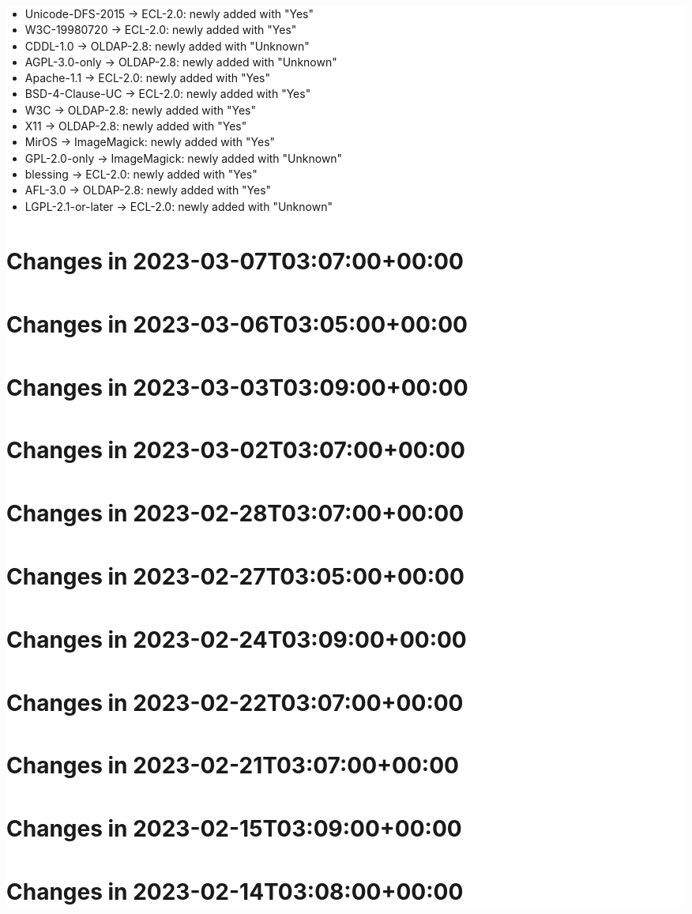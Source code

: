 - Unicode-DFS-2015 -> ECL-2.0: newly added with "Yes"
- W3C-19980720 -> ECL-2.0: newly added with "Yes"
- CDDL-1.0 -> OLDAP-2.8: newly added with "Unknown"
- AGPL-3.0-only -> OLDAP-2.8: newly added with "Unknown"
- Apache-1.1 -> ECL-2.0: newly added with "Yes"
- BSD-4-Clause-UC -> ECL-2.0: newly added with "Yes"
- W3C -> OLDAP-2.8: newly added with "Yes"
- X11 -> OLDAP-2.8: newly added with "Yes"
- MirOS -> ImageMagick: newly added with "Yes"
- GPL-2.0-only -> ImageMagick: newly added with "Unknown"
- blessing -> ECL-2.0: newly added with "Yes"
- AFL-3.0 -> OLDAP-2.8: newly added with "Yes"
- LGPL-2.1-or-later -> ECL-2.0: newly added with "Unknown"

# Changes in 2023-03-07T03:07:00+00:00


# Changes in 2023-03-06T03:05:00+00:00


# Changes in 2023-03-03T03:09:00+00:00


# Changes in 2023-03-02T03:07:00+00:00


# Changes in 2023-02-28T03:07:00+00:00


# Changes in 2023-02-27T03:05:00+00:00


# Changes in 2023-02-24T03:09:00+00:00


# Changes in 2023-02-22T03:07:00+00:00


# Changes in 2023-02-21T03:07:00+00:00


# Changes in 2023-02-15T03:09:00+00:00


# Changes in 2023-02-14T03:08:00+00:00
